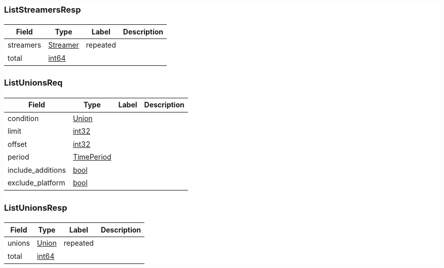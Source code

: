 




<a name="svc-biz-account-ListStreamersResp"></a>

### ListStreamersResp



| Field | Type | Label | Description |
| ----- | ---- | ----- | ----------- |
| streamers | [Streamer](#svc-biz-account-Streamer) | repeated |  |
| total | [int64](#int64) |  |  |






<a name="svc-biz-account-ListUnionsReq"></a>

### ListUnionsReq



| Field | Type | Label | Description |
| ----- | ---- | ----- | ----------- |
| condition | [Union](#svc-biz-account-Union) |  |  |
| limit | [int32](#int32) |  |  |
| offset | [int32](#int32) |  |  |
| period | [TimePeriod](#svc-biz-account-TimePeriod) |  |  |
| include_additions | [bool](#bool) |  |  |
| exclude_platform | [bool](#bool) |  |  |






<a name="svc-biz-account-ListUnionsResp"></a>

### ListUnionsResp



| Field | Type | Label | Description |
| ----- | ---- | ----- | ----------- |
| unions | [Union](#svc-biz-account-Union) | repeated |  |
| total | [int64](#int64) |  |  |






<a name="svc-biz-account-ListViewersReq"></a>
